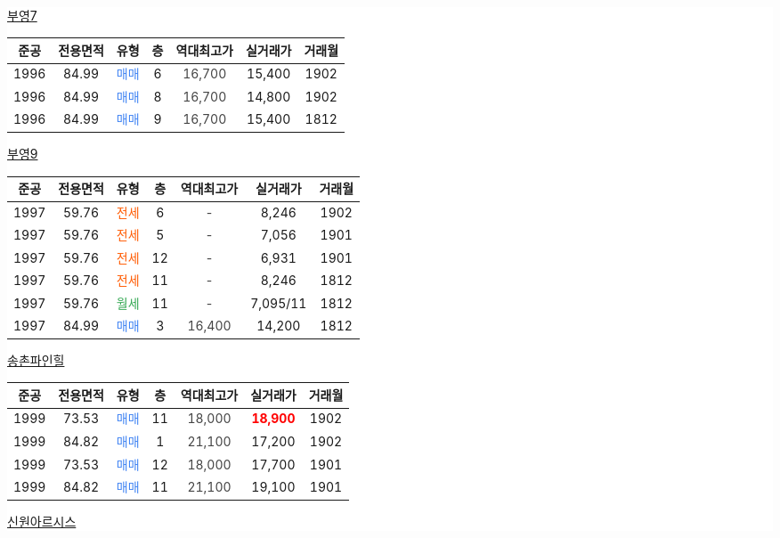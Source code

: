 [부영7](https://search.naver.com/search.naver?query=%EC%A0%84%EB%9D%BC%EB%82%A8%EB%8F%84+%EC%88%9C%EC%B2%9C%EC%8B%9C+%ED%95%B4%EB%A3%A1%EB%A9%B4+%EC%83%81%EC%82%BC%EB%A6%AC+%EB%B6%80%EC%98%817)

|준공|전용면적|유형|층|역대최고가|실거래가|거래월|
|:---:|:---:|:---:|:---:|:---:|:---:|:---:|
|1996|84.99|<span style="color:#4285f3">매매</span>|6|<span style="color:#444444">16,700</span>|15,400|1902|
|1996|84.99|<span style="color:#4285f3">매매</span>|8|<span style="color:#444444">16,700</span>|14,800|1902|
|1996|84.99|<span style="color:#4285f3">매매</span>|9|<span style="color:#444444">16,700</span>|15,400|1812|

[부영9](https://search.naver.com/search.naver?query=%EC%A0%84%EB%9D%BC%EB%82%A8%EB%8F%84+%EC%88%9C%EC%B2%9C%EC%8B%9C+%ED%95%B4%EB%A3%A1%EB%A9%B4+%EC%83%81%EC%82%BC%EB%A6%AC+%EB%B6%80%EC%98%819)

|준공|전용면적|유형|층|역대최고가|실거래가|거래월|
|:---:|:---:|:---:|:---:|:---:|:---:|:---:|
|1997|59.76|<span style="color:#ff5a00">전세</span>|6|<span style="color:#444444">-</span>|8,246|1902|
|1997|59.76|<span style="color:#ff5a00">전세</span>|5|<span style="color:#444444">-</span>|7,056|1901|
|1997|59.76|<span style="color:#ff5a00">전세</span>|12|<span style="color:#444444">-</span>|6,931|1901|
|1997|59.76|<span style="color:#ff5a00">전세</span>|11|<span style="color:#444444">-</span>|8,246|1812|
|1997|59.76|<span style="color:#34a853">월세</span>|11|<span style="color:#444444">-</span>|7,095/11|1812|
|1997|84.99|<span style="color:#4285f3">매매</span>|3|<span style="color:#444444">16,400</span>|14,200|1812|


<script async src="//pagead2.googlesyndication.com/pagead/js/adsbygoogle.js"></script>

<ins class="adsbygoogle"
     style="display:block"
     data-ad-client="ca-pub-2446590836940007"
     data-ad-slot="1659523306"
     data-ad-format="auto"
     data-full-width-responsive="true"></ins>
<script>
(adsbygoogle = window.adsbygoogle || []).push({});
</script>


[송촌파인힐](https://search.naver.com/search.naver?query=%EC%A0%84%EB%9D%BC%EB%82%A8%EB%8F%84+%EC%88%9C%EC%B2%9C%EC%8B%9C+%ED%95%B4%EB%A3%A1%EB%A9%B4+%EC%83%81%EC%82%BC%EB%A6%AC+%EC%86%A1%EC%B4%8C%ED%8C%8C%EC%9D%B8%ED%9E%90)

|준공|전용면적|유형|층|역대최고가|실거래가|거래월|
|:---:|:---:|:---:|:---:|:---:|:---:|:---:|
|1999|73.53|<span style="color:#4285f3">매매</span>|11|<span style="color:#444444">18,000</span>|<b><span style="color:#ff0000">18,900</span></b>|1902|
|1999|84.82|<span style="color:#4285f3">매매</span>|1|<span style="color:#444444">21,100</span>|17,200|1902|
|1999|73.53|<span style="color:#4285f3">매매</span>|12|<span style="color:#444444">18,000</span>|17,700|1901|
|1999|84.82|<span style="color:#4285f3">매매</span>|11|<span style="color:#444444">21,100</span>|19,100|1901|

[신원아르시스](https://search.naver.com/search.naver?query=%EC%A0%84%EB%9D%BC%EB%82%A8%EB%8F%84+%EC%88%9C%EC%B2%9C%EC%8B%9C+%ED%95%B4%EB%A3%A1%EB%A9%B4+%EC%83%81%EC%82%BC%EB%A6%AC+%EC%8B%A0%EC%9B%90%EC%95%84%EB%A5%B4%EC%8B%9C%EC%8A%A4)
